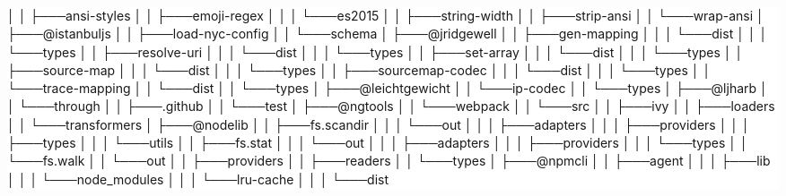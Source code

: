 │   │           ├───ansi-styles
│   │           ├───emoji-regex
│   │           │   └───es2015
│   │           ├───string-width
│   │           ├───strip-ansi
│   │           └───wrap-ansi
│   ├───@istanbuljs
│   │   ├───load-nyc-config
│   │   └───schema
│   ├───@jridgewell
│   │   ├───gen-mapping
│   │   │   └───dist
│   │   │       └───types
│   │   ├───resolve-uri
│   │   │   └───dist
│   │   │       └───types
│   │   ├───set-array
│   │   │   └───dist
│   │   │       └───types
│   │   ├───source-map
│   │   │   └───dist
│   │   │       └───types
│   │   ├───sourcemap-codec
│   │   │   └───dist
│   │   │       └───types
│   │   └───trace-mapping
│   │       └───dist
│   │           └───types
│   ├───@leichtgewicht
│   │   └───ip-codec
│   │       └───types
│   ├───@ljharb
│   │   └───through
│   │       ├───.github
│   │       └───test
│   ├───@ngtools
│   │   └───webpack
│   │       └───src
│   │           ├───ivy
│   │           ├───loaders
│   │           └───transformers
│   ├───@nodelib
│   │   ├───fs.scandir
│   │   │   └───out
│   │   │       ├───adapters
│   │   │       ├───providers
│   │   │       ├───types
│   │   │       └───utils
│   │   ├───fs.stat
│   │   │   └───out
│   │   │       ├───adapters
│   │   │       ├───providers
│   │   │       └───types
│   │   └───fs.walk
│   │       └───out
│   │           ├───providers
│   │           ├───readers
│   │           └───types
│   ├───@npmcli
│   │   ├───agent
│   │   │   ├───lib
│   │   │   └───node_modules
│   │   │       └───lru-cache
│   │   │           └───dist